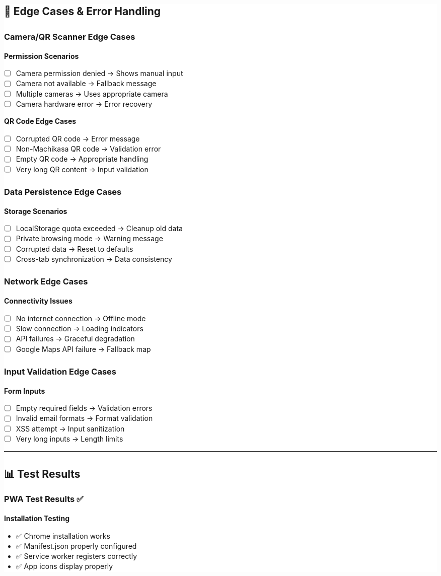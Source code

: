 ## 🚨 Edge Cases & Error Handling

### Camera/QR Scanner Edge Cases

**Permission Scenarios**
- [ ] Camera permission denied → Shows manual input
- [ ] Camera not available → Fallback message
- [ ] Multiple cameras → Uses appropriate camera
- [ ] Camera hardware error → Error recovery

**QR Code Edge Cases**
- [ ] Corrupted QR code → Error message
- [ ] Non-Machikasa QR code → Validation error
- [ ] Empty QR code → Appropriate handling
- [ ] Very long QR content → Input validation

### Data Persistence Edge Cases

**Storage Scenarios**
- [ ] LocalStorage quota exceeded → Cleanup old data
- [ ] Private browsing mode → Warning message
- [ ] Corrupted data → Reset to defaults
- [ ] Cross-tab synchronization → Data consistency

### Network Edge Cases

**Connectivity Issues**
- [ ] No internet connection → Offline mode
- [ ] Slow connection → Loading indicators
- [ ] API failures → Graceful degradation
- [ ] Google Maps API failure → Fallback map

### Input Validation Edge Cases

**Form Inputs**
- [ ] Empty required fields → Validation errors
- [ ] Invalid email formats → Format validation
- [ ] XSS attempt → Input sanitization
- [ ] Very long inputs → Length limits

---

## 📊 Test Results

### PWA Test Results ✅

**Installation Testing**
- ✅ Chrome installation works
- ✅ Manifest.json properly configured
- ✅ Service worker registers correctly
- ✅ App icons display properly
